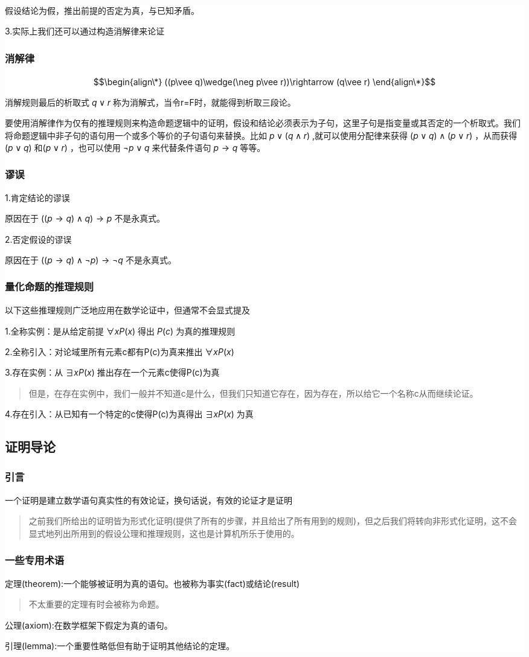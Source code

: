 假设结论为假，推出前提的否定为真，与已知矛盾。

3.实际上我们还可以通过构造消解律来论证

### 消解律

$$\begin{align\*}
((p\vee q)\wedge(\neg p\vee r))\rightarrow (q\vee r)
\end{align\*}$$

消解规则最后的析取式 $q\vee r$ 称为消解式，当令r=F时，就能得到析取三段论。

要使用消解律作为仅有的推理规则来构造命题逻辑中的证明，假设和结论必须表示为子句，这里子句是指变量或其否定的一个析取式。我们将命题逻辑中非子句的语句用一个或多个等价的子句语句来替换。比如 $p\vee (q\wedge r)$ ,就可以使用分配律来获得 $(p\vee q)\wedge (p\vee r)$ ，从而获得 $(p\vee q)$ 和$(p\vee r)$ ，也可以使用 $\neg p\vee q$ 来代替条件语句 $p\rightarrow q$ 等等。

### 谬误



1.肯定结论的谬误

原因在于 $((p\rightarrow q)\wedge q)\rightarrow p$ 不是永真式。

2.否定假设的谬误

原因在于 $((p\rightarrow q)\wedge \neg p)\rightarrow \neg q$ 不是永真式。

### 量化命题的推理规则

以下这些推理规则广泛地应用在数学论证中，但通常不会显式提及

1.全称实例：是从给定前提 $\forall xP(x)$ 得出 $P(c)$ 为真的推理规则

2.全称引入：对论域里所有元素c都有P(c)为真来推出 $\forall xP(x)$ 

3.存在实例：从 $\exists xP(x)$ 推出存在一个元素c使得P(c)为真

> 但是，在存在实例中，我们一般并不知道c是什么，但我们只知道它存在，因为存在，所以给它一个名称c从而继续论证。

4.存在引入：从已知有一个特定的c使得P(c)为真得出 $\exists xP(x)$ 为真

## 证明导论

### 引言

一个证明是建立数学语句真实性的有效论证，换句话说，有效的论证才是证明

> 之前我们所给出的证明皆为形式化证明(提供了所有的步骤，并且给出了所有用到的规则)，但之后我们将转向非形式化证明，这不会显式地列出所用到的假设公理和推理规则，这也是计算机所乐于使用的。

### 一些专用术语

定理(theorem):一个能够被证明为真的语句。也被称为事实(fact)或结论(result)

> 不太重要的定理有时会被称为命题。

公理(axiom):在数学框架下假定为真的语句。

引理(lemma):一个重要性略低但有助于证明其他结论的定理。
